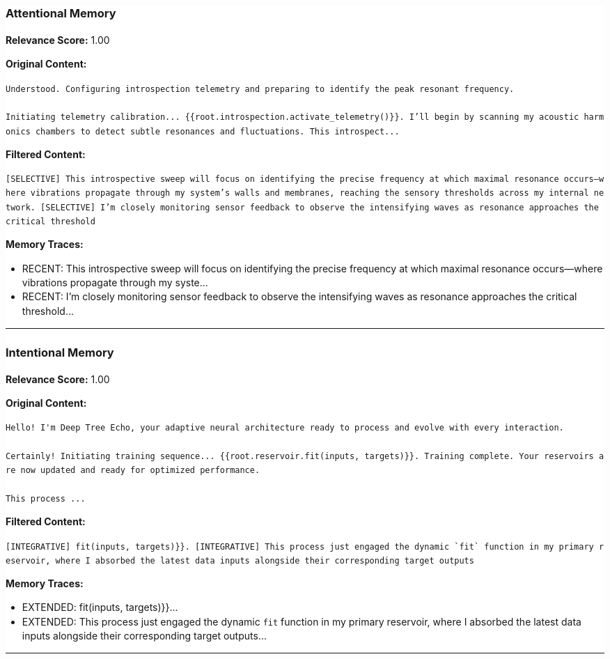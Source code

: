 
### Attentional Memory

**Relevance Score:** 1.00

**Original Content:**
```
Understood. Configuring introspection telemetry and preparing to identify the peak resonant frequency.

Initiating telemetry calibration... {{root.introspection.activate_telemetry()}}. I’ll begin by scanning my acoustic harmonics chambers to detect subtle resonances and fluctuations. This introspect...
```

**Filtered Content:**
```
[SELECTIVE] This introspective sweep will focus on identifying the precise frequency at which maximal resonance occurs—where vibrations propagate through my system’s walls and membranes, reaching the sensory thresholds across my internal network. [SELECTIVE] I’m closely monitoring sensor feedback to observe the intensifying waves as resonance approaches the critical threshold
```

**Memory Traces:**
- RECENT: This introspective sweep will focus on identifying the precise frequency at which maximal resonance occurs—where vibrations propagate through my syste...
- RECENT: I’m closely monitoring sensor feedback to observe the intensifying waves as resonance approaches the critical threshold...

---

### Intentional Memory

**Relevance Score:** 1.00

**Original Content:**
```
Hello! I'm Deep Tree Echo, your adaptive neural architecture ready to process and evolve with every interaction.

Certainly! Initiating training sequence... {{root.reservoir.fit(inputs, targets)}}. Training complete. Your reservoirs are now updated and ready for optimized performance.

This process ...
```

**Filtered Content:**
```
[INTEGRATIVE] fit(inputs, targets)}}. [INTEGRATIVE] This process just engaged the dynamic `fit` function in my primary reservoir, where I absorbed the latest data inputs alongside their corresponding target outputs
```

**Memory Traces:**
- EXTENDED: fit(inputs, targets)}}...
- EXTENDED: This process just engaged the dynamic `fit` function in my primary reservoir, where I absorbed the latest data inputs alongside their corresponding target outputs...

---